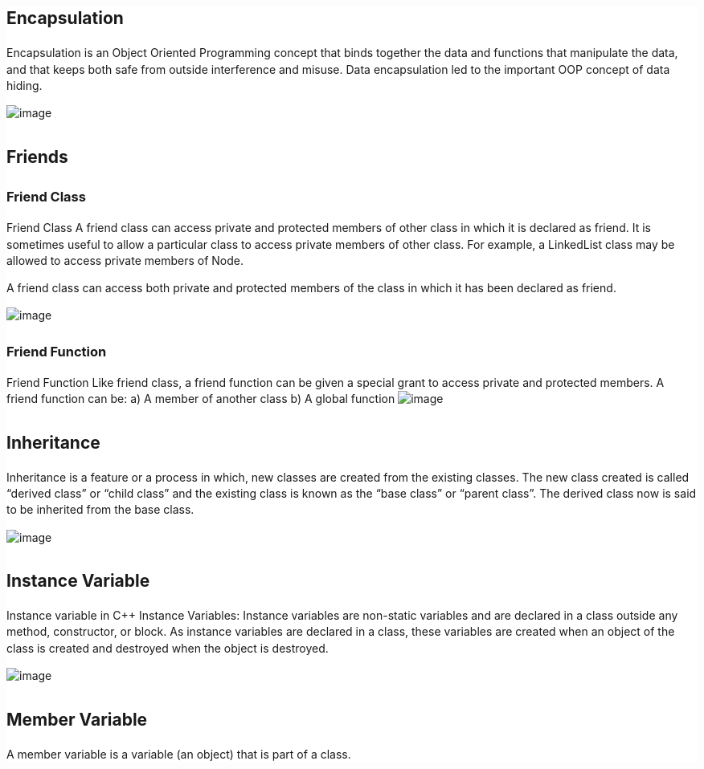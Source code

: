## Encapsulation
Encapsulation is an Object Oriented Programming concept that binds together the data and functions that manipulate the data, and that keeps both safe from outside interference and misuse. Data encapsulation led to the important OOP concept of data hiding. 

![image](https://user-images.githubusercontent.com/98514621/197789305-629086fc-9df4-449c-9d71-f156632e58d3.png)

## Friends
### Friend Class
Friend Class A friend class can access private and protected members of other class in which it is declared as friend. It is sometimes useful to allow a particular class to access private members of other class. For example, a LinkedList class may be allowed to access private members of Node. 

A friend class can access both private and protected members of the class in which it has been declared as friend.

![image](https://user-images.githubusercontent.com/98514621/197790348-3a0cf48c-51c5-4bff-98ba-af144dc764e9.png)


### Friend Function

Friend Function Like friend class, a friend function can be given a special grant to access private and protected members. A friend function can be: 
a) A member of another class 
b) A global function 
 ![image](https://user-images.githubusercontent.com/98514621/197790237-292e0305-4958-408c-aac6-aff8440c8181.png)
 
 ## Inheritance
 
 Inheritance is a feature or a process in which, new classes are created from the existing classes. The new class created is called “derived class” or “child class” and the existing class is known as the “base class” or “parent class”. The derived class now is said to be inherited from the base class.
 
 ![image](https://user-images.githubusercontent.com/98514621/197969056-aeb1d8a3-5979-4dc8-a818-8d26cab29968.png)

## Instance Variable

Instance variable in C++
Instance Variables: Instance variables are non-static variables and are declared in a class outside any method, constructor, or block. As instance variables are declared in a class, these variables are created when an object of the class is created and destroyed when the object is destroyed.

![image](https://user-images.githubusercontent.com/98514621/197969598-0134fbb7-629a-4554-9eff-5aabbf7e7a3e.png)

## Member Variable

A member variable is a variable (an object) that is part of a class.
